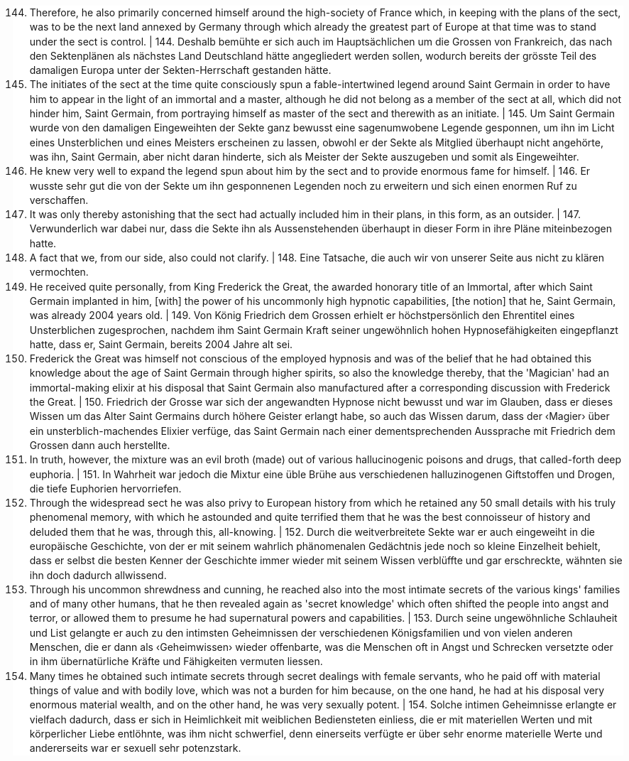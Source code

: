 144. Therefore, he also primarily concerned himself around the high-society of France which, in keeping with the plans of the sect, was to be the next land annexed by Germany through which already the greatest part of Europe at that time was to stand under the sect is control.  | 144. Deshalb bemühte er sich auch im Hauptsächlichen um die Grossen von Frankreich, das nach den Sektenplänen als nächstes Land Deutschland hätte angegliedert werden sollen, wodurch bereits der grösste Teil des damaligen Europa unter der Sekten-Herrschaft gestanden hätte.   
145. The initiates of the sect at the time quite consciously spun a fable-intertwined legend around Saint Germain in order to have him to appear in the light of an immortal and a master, although he did not belong as a member of the sect at all, which did not hinder him, Saint Germain, from portraying himself as master of the sect and therewith as an initiate.  | 145. Um Saint Germain wurde von den damaligen Eingeweihten der Sekte ganz bewusst eine sagenumwobene Legende gesponnen, um ihn im Licht eines Unsterblichen und eines Meisters erscheinen zu lassen, obwohl er der Sekte als Mitglied überhaupt nicht angehörte, was ihn, Saint Germain, aber nicht daran hinderte, sich als Meister der Sekte auszugeben und somit als Eingeweihter.   
146. He knew very well to expand the legend spun about him by the sect and to provide enormous fame for himself.  | 146. Er wusste sehr gut die von der Sekte um ihn gesponnenen Legenden noch zu erweitern und sich einen enormen Ruf zu verschaffen.   
147. It was only thereby astonishing that the sect had actually included him in their plans, in this form, as an outsider.  | 147. Verwunderlich war dabei nur, dass die Sekte ihn als Aussenstehenden überhaupt in dieser Form in ihre Pläne miteinbezogen hatte.   
148. A fact that we, from our side, also could not clarify.  | 148. Eine Tatsache, die auch wir von unserer Seite aus nicht zu klären vermochten.   
149. He received quite personally, from King Frederick the Great, the awarded honorary title of an Immortal, after which Saint Germain implanted in him, [with] the power of his uncommonly high hypnotic capabilities, [the notion] that he, Saint Germain, was already 2004 years old.  | 149. Von König Friedrich dem Grossen erhielt er höchstpersönlich den Ehrentitel eines Unsterblichen zugesprochen, nachdem ihm Saint Germain Kraft seiner ungewöhnlich hohen Hypnosefähigkeiten eingepflanzt hatte, dass er, Saint Germain, bereits 2004 Jahre alt sei.   
150. Frederick the Great was himself not conscious of the employed hypnosis and was of the belief that he had obtained this knowledge about the age of Saint Germain through higher spirits, so also the knowledge thereby, that the 'Magician' had an immortal-making elixir at his disposal that Saint Germain also manufactured after a corresponding discussion with Frederick the Great.  | 150. Friedrich der Grosse war sich der angewandten Hypnose nicht bewusst und war im Glauben, dass er dieses Wissen um das Alter Saint Germains durch höhere Geister erlangt habe, so auch das Wissen darum, dass der ‹Magier› über ein unsterblich-machendes Elixier verfüge, das Saint Germain nach einer dementsprechenden Aussprache mit Friedrich dem Grossen dann auch herstellte.   
151. In truth, however, the mixture was an evil broth (made) out of various hallucinogenic poisons and drugs, that called-forth deep euphoria.  | 151. In Wahrheit war jedoch die Mixtur eine üble Brühe aus verschiedenen halluzinogenen Giftstoffen und Drogen, die tiefe Euphorien hervorriefen.   
152. Through the widespread sect he was also privy to European history from which he retained any 50 small details with his truly phenomenal memory, with which he astounded and quite terrified them that he was the best connoisseur of history and deluded them that he was, through this, all-knowing.  | 152. Durch die weitverbreitete Sekte war er auch eingeweiht in die europäische Geschichte, von der er mit seinem wahrlich phänomenalen Gedächtnis jede noch so kleine Einzelheit behielt, dass er selbst die besten Kenner der Geschichte immer wieder mit seinem Wissen verblüffte und gar erschreckte, wähnten sie ihn doch dadurch allwissend.   
153. Through his uncommon shrewdness and cunning, he reached also into the most intimate secrets of the various kings' families and of many other humans, that he then revealed again as 'secret knowledge' which often shifted the people into angst and terror, or allowed them to presume he had supernatural powers and capabilities.  | 153. Durch seine ungewöhnliche Schlauheit und List gelangte er auch zu den intimsten Geheimnissen der verschiedenen Königsfamilien und von vielen anderen Menschen, die er dann als ‹Geheimwissen› wieder offenbarte, was die Menschen oft in Angst und Schrecken versetzte oder in ihm übernatürliche Kräfte und Fähigkeiten vermuten liessen.   
154. Many times he obtained such intimate secrets through secret dealings with female servants, who he paid off with material things of value and with bodily love, which was not a burden for him because, on the one hand, he had at his disposal very enormous material wealth, and on the other hand, he was very sexually potent.  | 154. Solche intimen Geheimnisse erlangte er vielfach dadurch, dass er sich in Heimlichkeit mit weiblichen Bediensteten einliess, die er mit materiellen Werten und mit körperlicher Liebe entlöhnte, was ihm nicht schwerfiel, denn einerseits verfügte er über sehr enorme materielle Werte und andererseits war er sexuell sehr potenzstark.   